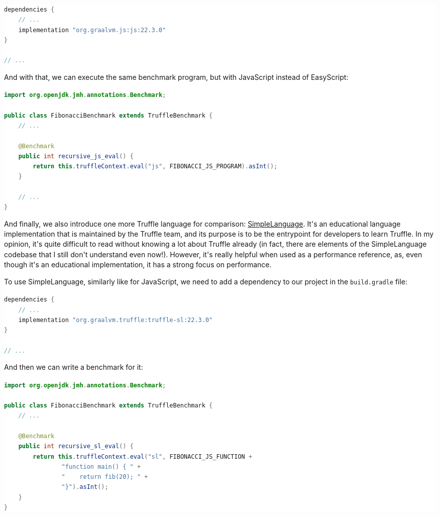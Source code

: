 ```groovy
dependencies {
    // ...
    implementation "org.graalvm.js:js:22.3.0"
}

// ...
```

And with that, we can execute the same benchmark program,
but with JavaScript instead of EasyScript:

```java
import org.openjdk.jmh.annotations.Benchmark;

public class FibonacciBenchmark extends TruffleBenchmark {
    // ...

    @Benchmark
    public int recursive_js_eval() {
        return this.truffleContext.eval("js", FIBONACCI_JS_PROGRAM).asInt();
    }

    // ...
}
```

And finally, we also introduce one more Truffle language for comparison:
[SimpleLanguage](https://www.graalvm.org/latest/graalvm-as-a-platform/implement-language).
It's an educational language implementation that is maintained by the Truffle team,
and its purpose is to be the entrypoint for developers to learn Truffle.
In my opinion, it's quite difficult to read without knowing a lot about Truffle already
(in fact, there are elements of the SimpleLanguage codebase that I still don't understand even now!).
However, it's really helpful when used as a performance reference,
as, even though it's an educational implementation,
it has a strong focus on performance.

To use SimpleLanguage,
similarly like for JavaScript,
we need to add a dependency to our project in the `build.gradle` file:

```groovy
dependencies {
    // ...
    implementation "org.graalvm.truffle:truffle-sl:22.3.0"
}

// ...
```

And then we can write a benchmark for it:

```java
import org.openjdk.jmh.annotations.Benchmark;

public class FibonacciBenchmark extends TruffleBenchmark {
    // ...

    @Benchmark
    public int recursive_sl_eval() {
        return this.truffleContext.eval("sl", FIBONACCI_JS_FUNCTION +
                "function main() { " +
                "    return fib(20); " +
                "}").asInt();
    }
}
```
